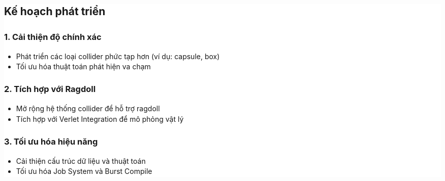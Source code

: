 ## Kế hoạch phát triển

### 1. Cải thiện độ chính xác

- Phát triển các loại collider phức tạp hơn (ví dụ: capsule, box)
- Tối ưu hóa thuật toán phát hiện va chạm

### 2. Tích hợp với Ragdoll

- Mở rộng hệ thống collider để hỗ trợ ragdoll
- Tích hợp với Verlet Integration để mô phỏng vật lý

### 3. Tối ưu hóa hiệu năng

- Cải thiện cấu trúc dữ liệu và thuật toán
- Tối ưu hóa Job System và Burst Compile 